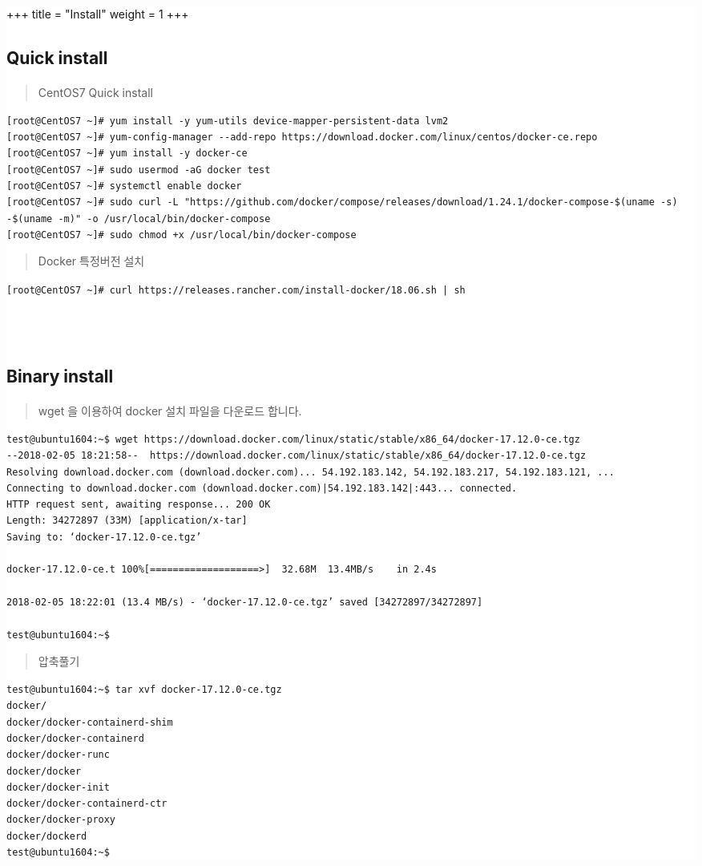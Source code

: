 +++
title = "Install"
weight = 1
+++

## Quick install


> CentOS7 Quick install  

```no-highlight
[root@CentOS7 ~]# yum install -y yum-utils device-mapper-persistent-data lvm2
[root@CentOS7 ~]# yum-config-manager --add-repo https://download.docker.com/linux/centos/docker-ce.repo
[root@CentOS7 ~]# yum install -y docker-ce
[root@CentOS7 ~]# sudo usermod -aG docker test
[root@CentOS7 ~]# systemctl enable docker
[root@CentOS7 ~]# sudo curl -L "https://github.com/docker/compose/releases/download/1.24.1/docker-compose-$(uname -s)-$(uname -m)" -o /usr/local/bin/docker-compose
[root@CentOS7 ~]# sudo chmod +x /usr/local/bin/docker-compose
```

> Docker 특정버전 설치  

```no-highlight
[root@CentOS7 ~]# curl https://releases.rancher.com/install-docker/18.06.sh | sh
```

<br></br>

## Binary install


> wget 을 이용하여 docker 설치 파일을 다운로드 합니다. 

```no-highlight
test@ubuntu1604:~$ wget https://download.docker.com/linux/static/stable/x86_64/docker-17.12.0-ce.tgz
--2018-02-05 18:21:58--  https://download.docker.com/linux/static/stable/x86_64/docker-17.12.0-ce.tgz
Resolving download.docker.com (download.docker.com)... 54.192.183.142, 54.192.183.217, 54.192.183.121, ...
Connecting to download.docker.com (download.docker.com)|54.192.183.142|:443... connected.
HTTP request sent, awaiting response... 200 OK
Length: 34272897 (33M) [application/x-tar]
Saving to: ‘docker-17.12.0-ce.tgz’

docker-17.12.0-ce.t 100%[===================>]  32.68M  13.4MB/s    in 2.4s

2018-02-05 18:22:01 (13.4 MB/s) - ‘docker-17.12.0-ce.tgz’ saved [34272897/34272897]

test@ubuntu1604:~$
```

> 압축풀기
```no-highlight
test@ubuntu1604:~$ tar xvf docker-17.12.0-ce.tgz
docker/
docker/docker-containerd-shim
docker/docker-containerd
docker/docker-runc
docker/docker
docker/docker-init
docker/docker-containerd-ctr
docker/docker-proxy
docker/dockerd
test@ubuntu1604:~$
```
